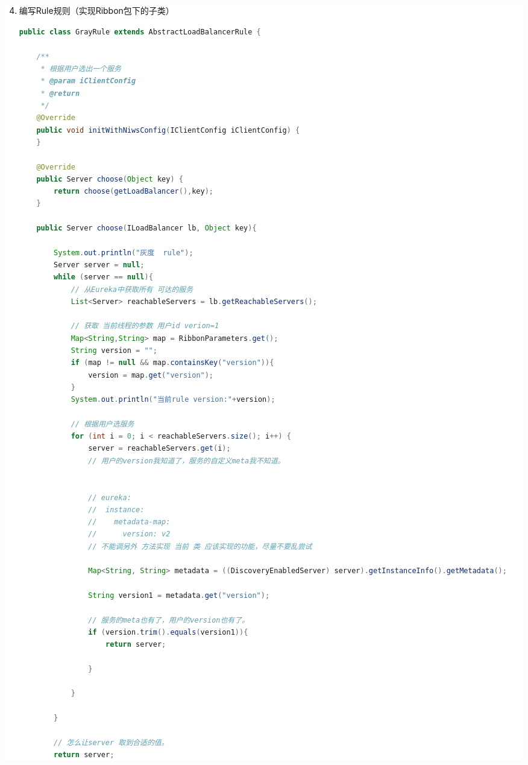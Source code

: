 4. 编写Rule规则（实现Ribbon包下的子类）

   ```java
   public class GrayRule extends AbstractLoadBalancerRule {
   
       /**
        * 根据用户选出一个服务
        * @param iClientConfig
        * @return
        */
       @Override
       public void initWithNiwsConfig(IClientConfig iClientConfig) {
       }
   
       @Override
       public Server choose(Object key) {
           return choose(getLoadBalancer(),key);
       }
   
       public Server choose(ILoadBalancer lb, Object key){
   
           System.out.println("灰度  rule");
           Server server = null;
           while (server == null){
               // 从Eureka中获取所有 可达的服务
               List<Server> reachableServers = lb.getReachableServers();
   
               // 获取 当前线程的参数 用户id verion=1
               Map<String,String> map = RibbonParameters.get();
               String version = "";
               if (map != null && map.containsKey("version")){
                   version = map.get("version");
               }
               System.out.println("当前rule version:"+version);
   
               // 根据用户选服务
               for (int i = 0; i < reachableServers.size(); i++) {
                   server = reachableServers.get(i);
                   // 用户的version我知道了，服务的自定义meta我不知道。
   
   
                   // eureka:
                   //  instance:
                   //    metadata-map:
                   //      version: v2
                   // 不能调另外 方法实现 当前 类 应该实现的功能，尽量不要乱尝试
   
                   Map<String, String> metadata = ((DiscoveryEnabledServer) server).getInstanceInfo().getMetadata();
   
                   String version1 = metadata.get("version");
   
                   // 服务的meta也有了，用户的version也有了。
                   if (version.trim().equals(version1)){
                       return server;
   
                   }
   
               }
   
           }
   
           // 怎么让server 取到合适的值。
           return server;
   ```